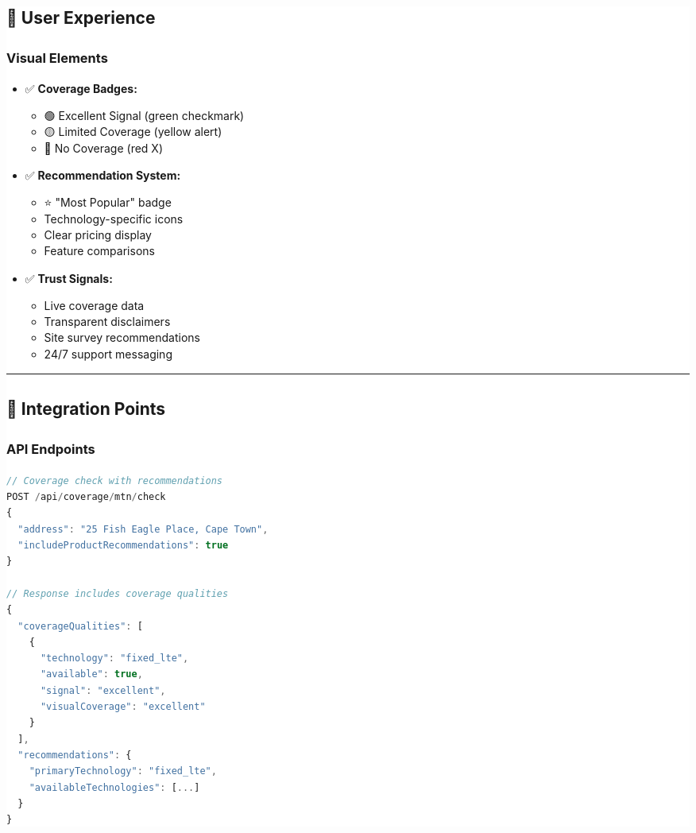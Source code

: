 
## 🎨 User Experience

### Visual Elements
- ✅ **Coverage Badges:**
  - 🟢 Excellent Signal (green checkmark)
  - 🟡 Limited Coverage (yellow alert)
  - 🔴 No Coverage (red X)

- ✅ **Recommendation System:**
  - ⭐ "Most Popular" badge
  - Technology-specific icons
  - Clear pricing display
  - Feature comparisons

- ✅ **Trust Signals:**
  - Live coverage data
  - Transparent disclaimers
  - Site survey recommendations
  - 24/7 support messaging

---

## 🔧 Integration Points

### API Endpoints
```typescript
// Coverage check with recommendations
POST /api/coverage/mtn/check
{
  "address": "25 Fish Eagle Place, Cape Town",
  "includeProductRecommendations": true
}

// Response includes coverage qualities
{
  "coverageQualities": [
    {
      "technology": "fixed_lte",
      "available": true,
      "signal": "excellent",
      "visualCoverage": "excellent"
    }
  ],
  "recommendations": {
    "primaryTechnology": "fixed_lte",
    "availableTechnologies": [...]
  }
}
```
